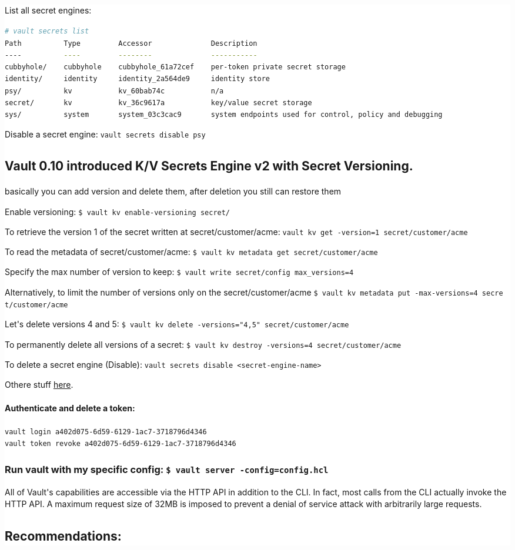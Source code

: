 List all secret engines:

```bash
# vault secrets list
Path          Type         Accessor              Description
----          ----         --------              -----------
cubbyhole/    cubbyhole    cubbyhole_61a72cef    per-token private secret storage
identity/     identity     identity_2a564de9     identity store
psy/          kv           kv_60bab74c           n/a
secret/       kv           kv_36c9617a           key/value secret storage
sys/          system       system_03c3cac9       system endpoints used for control, policy and debugging
```

Disable a secret engine: `vault secrets disable psy`

## Vault 0.10 introduced K/V Secrets Engine v2 with Secret Versioning.

basically you can add version and delete them, after deletion you still can restore them

Enable versioning: `$ vault kv enable-versioning secret/`

To retrieve the version 1 of the secret written at secret/customer/acme: `vault kv get -version=1 secret/customer/acme`

To read the metadata of secret/customer/acme: `$ vault kv metadata get secret/customer/acme`

Specify the max number of version to keep: `$ vault write secret/config max_versions=4`

Alternatively, to limit the number of versions only on the secret/customer/acme `$ vault kv metadata put -max-versions=4 secret/customer/acme`

Let's delete versions 4 and 5: `$ vault kv delete -versions="4,5" secret/customer/acme`

To permanently delete all versions of a secret: `$ vault kv destroy -versions=4 secret/customer/acme`

To delete a secret engine (Disable): `vault secrets disable <secret-engine-name>`

Othere stuff [here](https://www.vaultproject.io/docs/secrets/kv/kv-v2.html).

#### Authenticate and delete a token:

```bash
vault login a402d075-6d59-6129-1ac7-3718796d4346
vault token revoke a402d075-6d59-6129-1ac7-3718796d4346
```

### Run vault with my specific config: `$ vault server -config=config.hcl`


All of Vault's capabilities are accessible via the HTTP API in addition to the CLI. In fact, most calls from the CLI actually invoke the HTTP API. A maximum request size of 32MB is imposed to prevent a denial of service attack with arbitrarily large requests.

## Recommendations:
